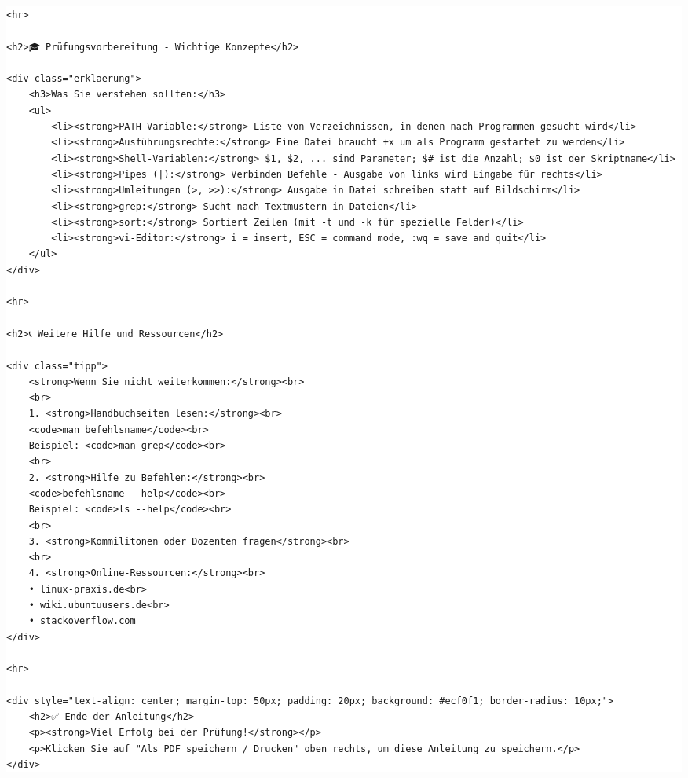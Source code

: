     <hr>

    <h2>🎓 Prüfungsvorbereitung - Wichtige Konzepte</h2>

    <div class="erklaerung">
        <h3>Was Sie verstehen sollten:</h3>
        <ul>
            <li><strong>PATH-Variable:</strong> Liste von Verzeichnissen, in denen nach Programmen gesucht wird</li>
            <li><strong>Ausführungsrechte:</strong> Eine Datei braucht +x um als Programm gestartet zu werden</li>
            <li><strong>Shell-Variablen:</strong> $1, $2, ... sind Parameter; $# ist die Anzahl; $0 ist der Skriptname</li>
            <li><strong>Pipes (|):</strong> Verbinden Befehle - Ausgabe von links wird Eingabe für rechts</li>
            <li><strong>Umleitungen (>, >>):</strong> Ausgabe in Datei schreiben statt auf Bildschirm</li>
            <li><strong>grep:</strong> Sucht nach Textmustern in Dateien</li>
            <li><strong>sort:</strong> Sortiert Zeilen (mit -t und -k für spezielle Felder)</li>
            <li><strong>vi-Editor:</strong> i = insert, ESC = command mode, :wq = save and quit</li>
        </ul>
    </div>

    <hr>

    <h2>📞 Weitere Hilfe und Ressourcen</h2>

    <div class="tipp">
        <strong>Wenn Sie nicht weiterkommen:</strong><br>
        <br>
        1. <strong>Handbuchseiten lesen:</strong><br>
        <code>man befehlsname</code><br>
        Beispiel: <code>man grep</code><br>
        <br>
        2. <strong>Hilfe zu Befehlen:</strong><br>
        <code>befehlsname --help</code><br>
        Beispiel: <code>ls --help</code><br>
        <br>
        3. <strong>Kommilitonen oder Dozenten fragen</strong><br>
        <br>
        4. <strong>Online-Ressourcen:</strong><br>
        • linux-praxis.de<br>
        • wiki.ubuntuusers.de<br>
        • stackoverflow.com
    </div>

    <hr>

    <div style="text-align: center; margin-top: 50px; padding: 20px; background: #ecf0f1; border-radius: 10px;">
        <h2>✅ Ende der Anleitung</h2>
        <p><strong>Viel Erfolg bei der Prüfung!</strong></p>
        <p>Klicken Sie auf "Als PDF speichern / Drucken" oben rechts, um diese Anleitung zu speichern.</p>
    </div>

</body>
</html>
